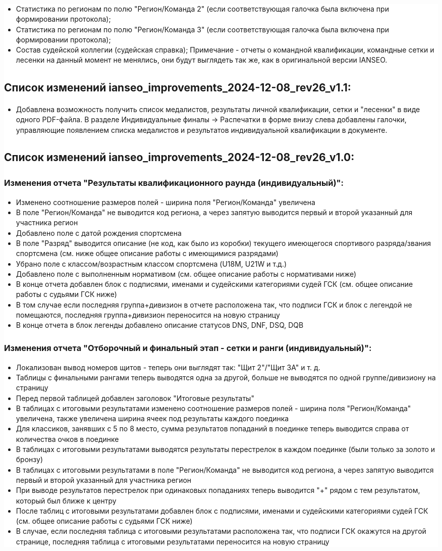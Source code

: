   + Статистика по регионам по полю "Регион/Команда 2" (если соответствующая галочка была включена при формировании протокола);
  + Статистика по регионам по полю "Регион/Команда 3" (если соответствующая галочка была включена при формировании протокола);
  + Состав судейской коллегии (судейская справка);
Примечание - отчеты о командной квалификации, командные сетки и лесенки на данный момент не менялись, они будут выглядеть так же, как в оригинальной версии IANSEO.


## Список изменений ianseo_improvements_2024-12-08_rev26_v1.1:
* Добавлена возможность получить список медалистов, результаты личной квалификации, сетки и "лесенки" в виде одного PDF-файла.
В разделе Индивидуальные финалы -> Распечатки в форме внизу слева добавлены галочки, управляющие появлением списка медалистов и результатов индивидуальной квалификации в документе.

## Список изменений ianseo_improvements_2024-12-08_rev26_v1.0:
### Изменения отчета "Результаты квалификационного раунда (индивидуальный)":
* Изменено соотношение размеров полей - ширина поля "Регион/Команда" увеличена
* В поле "Регион/Команда" не выводится код региона, а через запятую выводится первый и второй указанный для участника регион
* Добавлено поле с датой рождения спортсмена
* В поле "Разряд" выводится описание (не код, как было из коробки) текущего имеющегося спортивого разряда/звания спортсмена (см. ниже общее описание работы с имеющимися разрядами)
* Убрано поле с классом/возрастным классом спортсмена (U18M, U21W и т.д.)
* Добавлено поле с выполненным нормативом (см. общее описание работы с нормативами ниже)
* В конце отчета добавлен блок с подписями, именами и судейскими категориями судей ГСК (см. общее описание работы с судьями ГСК ниже)
* В том случае если последняя группа+дивизион в отчете расположена так, что подписи ГСК и блок с легендой не помещаются, последняя группа+дивизион переносится на новую страницу
* В конце отчета в блок легенды добавлено описание статусов DNS, DNF, DSQ, DQB

### Изменения отчета "Отборочный и финальный этап - сетки и ранги (индивидуальный)":
* Локализован вывод номеров щитов - теперь они выглядят так: "Щит 2"/"Щит 3А" и т. д.
* Таблицы с финальными рангами теперь выводятся одна за другой, больше не выводятся по одной группе/дивизиону на страницу
* Перед первой таблицей добавлен заголовок "Итоговые результаты"
* В таблицах с итоговыми результатами изменено соотношение размеров полей - ширина поля "Регион/Команда" увеличена, также увеличена ширина ячеек под результаты каждого поединка
* Для классиков, занявших с 5 по 8 место, сумма результатов попаданий в поединке теперь выводится справа от количества очков в поединке
* В таблицах с итоговыми результатами выводятся результаты перестрелок в каждом поединке (были только за золото и бронзу)
* В таблицах с итоговыми результатами в поле "Регион/Команда" не выводится код региона, а через запятую выводится первый и второй указанный для участника регион
* При выводе результатов перестрелок при одинаковых попаданиях теперь выводится "+" рядом с тем результатом, который был ближе к центру
* После таблиц с итоговыми результатами добавлен блок с подписями, именами и судейскими категориями судей ГСК (см. общее описание работы с судьями ГСК ниже)
* В случае, если последняя таблица с итоговыми результатами расположена так, что подписи ГСК окажутся на другой странице, последняя таблица с итоговыми результатами переносится на новую страницу
